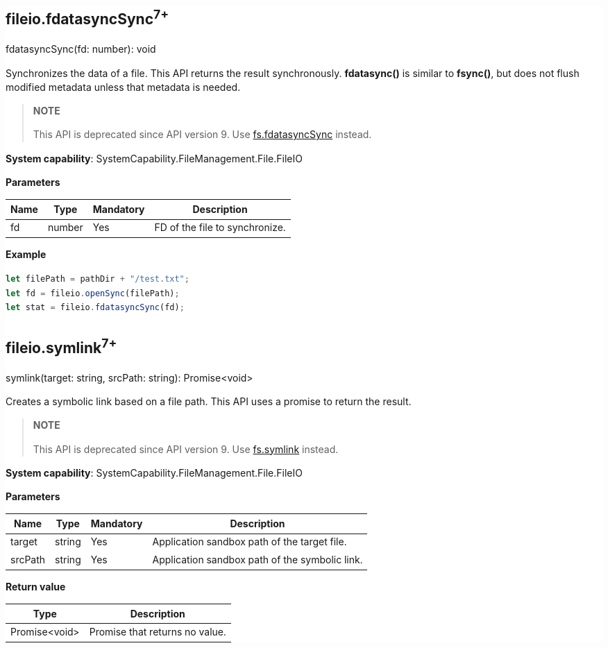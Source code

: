 
## fileio.fdatasyncSync<sup>7+</sup>

fdatasyncSync(fd: number): void

Synchronizes the data of a file. This API returns the result synchronously. **fdatasync()** is similar to **fsync()**, but does not flush modified metadata unless that metadata is needed.

> **NOTE**
>
> This API is deprecated since API version 9. Use [fs.fdatasyncSync](js-apis-file-fs.md#fsfdatasyncsync) instead.

**System capability**: SystemCapability.FileManagement.File.FileIO

**Parameters**

| Name | Type    | Mandatory  | Description          |
| ---- | ------ | ---- | ------------ |
| fd   | number | Yes   | FD of the file to synchronize.|

**Example**

  ```ts
  let filePath = pathDir + "/test.txt";
  let fd = fileio.openSync(filePath);
  let stat = fileio.fdatasyncSync(fd);
  ```


## fileio.symlink<sup>7+</sup>

symlink(target: string, srcPath: string): Promise&lt;void&gt;

Creates a symbolic link based on a file path. This API uses a promise to return the result.

> **NOTE**
>
> This API is deprecated since API version 9. Use [fs.symlink](js-apis-file-fs.md#fssymlink) instead.

**System capability**: SystemCapability.FileManagement.File.FileIO

**Parameters**

| Name | Type  | Mandatory| Description                        |
| ------- | ------ | ---- | ---------------------------- |
| target  | string | Yes  | Application sandbox path of the target file.    |
| srcPath | string | Yes  | Application sandbox path of the symbolic link.|

**Return value**

| Type                 | Description                          |
| ------------------- | ---------------------------- |
| Promise&lt;void&gt; | Promise that returns no value.|
